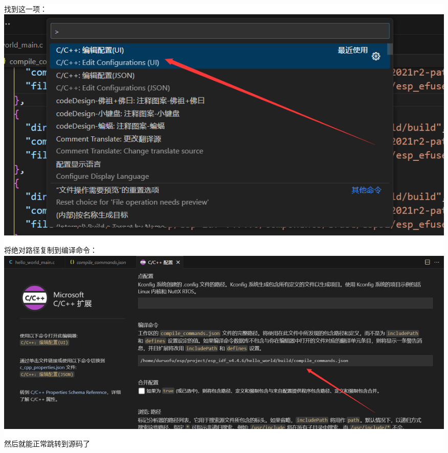 找到这一项：
![](attachments/Pasted%20image%2020240129231444.png)

将绝对路径复制到编译命令：
![](attachments/Pasted%20image%2020240129231711.png)


然后就能正常跳转到源码了
